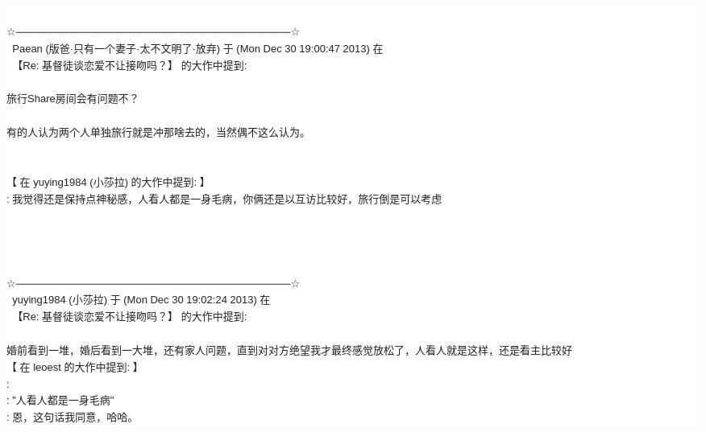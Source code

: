 <div><font COLOR="#222222" FACE="宋体, Lucida Grande, Lucida Sans, Verdana, Arial, sans-serif" SIZE="2"><span STYLE="line-height: 18px;">&nbsp;<wbr>&nbsp;<wbr></SPAN></FONT></DIV>
<div><font COLOR="#222222" FACE="宋体, Lucida Grande, Lucida Sans, Verdana, Arial, sans-serif" SIZE="2"><span STYLE="line-height: 18px;">&#9734;─────────────────────────────────────&#9734;&nbsp;<wbr></SPAN></FONT></DIV>
<div><font COLOR="#222222" FACE="宋体, Lucida Grande, Lucida Sans, Verdana, Arial, sans-serif" SIZE="2"><span STYLE="line-height: 18px;">&nbsp;<wbr>
&nbsp;<wbr>Paean (版爸·只有一个妻子·太不文明了·放弃) 于 (Mon Dec 30 19:00:47
2013) 在&nbsp;<wbr></SPAN></FONT></DIV>
<div><font COLOR="#222222" FACE="宋体, Lucida Grande, Lucida Sans, Verdana, Arial, sans-serif" SIZE="2"><span STYLE="line-height: 18px;">&nbsp;<wbr> 【Re:
基督徒谈恋爱不让接吻吗？】 的大作中提到:&nbsp;<wbr></SPAN></FONT></DIV>
<div><font COLOR="#222222" FACE="宋体, Lucida Grande, Lucida Sans, Verdana, Arial, sans-serif" SIZE="2"><span STYLE="line-height: 18px;">&nbsp;<wbr>&nbsp;<wbr></SPAN></FONT></DIV>
<div><font COLOR="#222222" FACE="宋体, Lucida Grande, Lucida Sans, Verdana, Arial, sans-serif" SIZE="2"><span STYLE="line-height: 18px;">旅行Share房间会有问题不？&nbsp;<wbr></SPAN></FONT></DIV>
<div><font COLOR="#222222" FACE="宋体, Lucida Grande, Lucida Sans, Verdana, Arial, sans-serif" SIZE="2"><span STYLE="line-height: 18px;">&nbsp;<wbr>&nbsp;<wbr></SPAN></FONT></DIV>
<div><font COLOR="#222222" FACE="宋体, Lucida Grande, Lucida Sans, Verdana, Arial, sans-serif" SIZE="2"><span STYLE="line-height: 18px;">有的人认为两个人单独旅行就是冲那啥去的，当然偶不这么认为。&nbsp;<wbr></SPAN></FONT></DIV>
<div><font COLOR="#222222" FACE="宋体, Lucida Grande, Lucida Sans, Verdana, Arial, sans-serif" SIZE="2"><span STYLE="line-height: 18px;">&nbsp;<wbr>&nbsp;<wbr></SPAN></FONT></DIV>
<div><font COLOR="#222222" FACE="宋体, Lucida Grande, Lucida Sans, Verdana, Arial, sans-serif" SIZE="2"><span STYLE="line-height: 18px;">&nbsp;<wbr>&nbsp;<wbr></SPAN></FONT></DIV>
<div><font COLOR="#222222" FACE="宋体, Lucida Grande, Lucida Sans, Verdana, Arial, sans-serif" SIZE="2"><span STYLE="line-height: 18px;">【 在 yuying1984 (小莎拉) 的大作中提到:
】&nbsp;<wbr></SPAN></FONT></DIV>
<div><font COLOR="#222222" FACE="宋体, Lucida Grande, Lucida Sans, Verdana, Arial, sans-serif" SIZE="2"><span STYLE="line-height: 18px;">:
我觉得还是保持点神秘感，人看人都是一身毛病，你俩还是以互访比较好，旅行倒是可以考虑&nbsp;<wbr></SPAN></FONT></DIV>
<div><font COLOR="#222222" FACE="宋体, Lucida Grande, Lucida Sans, Verdana, Arial, sans-serif" SIZE="2"><span STYLE="line-height: 18px;">&nbsp;<wbr>&nbsp;<wbr></SPAN></FONT></DIV>
<div><font COLOR="#222222" FACE="宋体, Lucida Grande, Lucida Sans, Verdana, Arial, sans-serif" SIZE="2"><span STYLE="line-height: 18px;">&nbsp;<wbr>&nbsp;<wbr></SPAN></FONT></DIV>
<div><font COLOR="#222222" FACE="宋体, Lucida Grande, Lucida Sans, Verdana, Arial, sans-serif" SIZE="2"><span STYLE="line-height: 18px;">&nbsp;<wbr>&nbsp;<wbr></SPAN></FONT></DIV>
<div><font COLOR="#222222" FACE="宋体, Lucida Grande, Lucida Sans, Verdana, Arial, sans-serif" SIZE="2"><span STYLE="line-height: 18px;">&nbsp;<wbr>&nbsp;<wbr></SPAN></FONT></DIV>
<div><font COLOR="#222222" FACE="宋体, Lucida Grande, Lucida Sans, Verdana, Arial, sans-serif" SIZE="2"><span STYLE="line-height: 18px;">&#9734;─────────────────────────────────────&#9734;&nbsp;<wbr></SPAN></FONT></DIV>
<div><font COLOR="#222222" FACE="宋体, Lucida Grande, Lucida Sans, Verdana, Arial, sans-serif" SIZE="2"><span STYLE="line-height: 18px;">&nbsp;<wbr>
&nbsp;<wbr>yuying1984 (小莎拉) 于 (Mon Dec 30 19:02:24 2013)
在&nbsp;<wbr></SPAN></FONT></DIV>
<div><font COLOR="#222222" FACE="宋体, Lucida Grande, Lucida Sans, Verdana, Arial, sans-serif" SIZE="2"><span STYLE="line-height: 18px;">&nbsp;<wbr> 【Re:
基督徒谈恋爱不让接吻吗？】 的大作中提到:&nbsp;<wbr></SPAN></FONT></DIV>
<div><font COLOR="#222222" FACE="宋体, Lucida Grande, Lucida Sans, Verdana, Arial, sans-serif" SIZE="2"><span STYLE="line-height: 18px;">&nbsp;<wbr>&nbsp;<wbr></SPAN></FONT></DIV>
<div><font COLOR="#222222" FACE="宋体, Lucida Grande, Lucida Sans, Verdana, Arial, sans-serif" SIZE="2"><span STYLE="line-height: 18px;">婚前看到一堆，婚后看到一大堆，还有家人问题，直到对对方绝望我才最终感觉放松了，人看人就是这样，还是看主比较好&nbsp;<wbr></SPAN></FONT></DIV>
<div><font COLOR="#222222" FACE="宋体, Lucida Grande, Lucida Sans, Verdana, Arial, sans-serif" SIZE="2"><span STYLE="line-height: 18px;">【 在 leoest 的大作中提到:
】&nbsp;<wbr></SPAN></FONT></DIV>
<div><font COLOR="#222222" FACE="宋体, Lucida Grande, Lucida Sans, Verdana, Arial, sans-serif" SIZE="2"><span STYLE="line-height: 18px;">:
&nbsp;<wbr>&nbsp;<wbr></SPAN></FONT></DIV>
<div><font COLOR="#222222" FACE="宋体, Lucida Grande, Lucida Sans, Verdana, Arial, sans-serif" SIZE="2"><span STYLE="line-height: 18px;">:
"人看人都是一身毛病"&nbsp;<wbr></SPAN></FONT></DIV>
<div><font COLOR="#222222" FACE="宋体, Lucida Grande, Lucida Sans, Verdana, Arial, sans-serif" SIZE="2"><span STYLE="line-height: 18px;">: 恩，这句话我同意，哈哈。